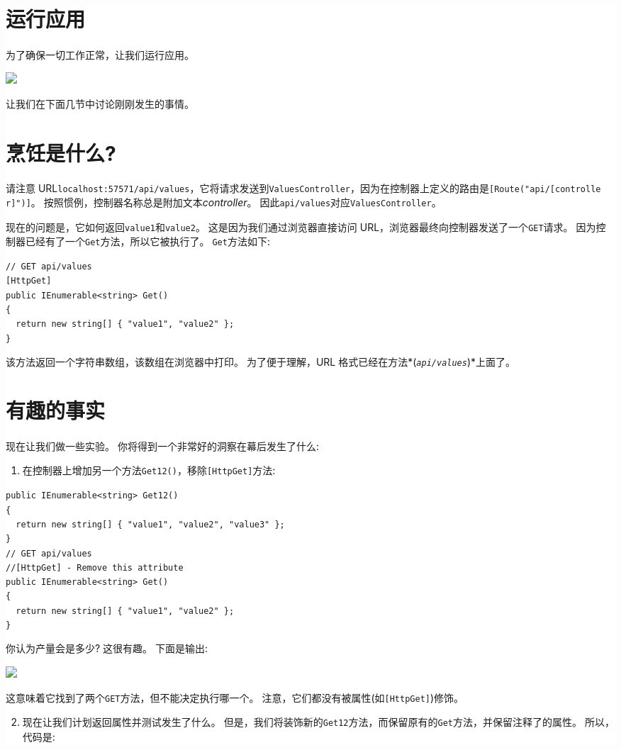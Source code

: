 # 运行应用

为了确保一切工作正常，让我们运行应用。

![](assets/069f0012-8421-4563-8ce5-29f9cfcbdd07.png)

让我们在下面几节中讨论刚刚发生的事情。

# 烹饪是什么?

请注意 URL`localhost:57571/api/values`，它将请求发送到`ValuesController`，因为在控制器上定义的路由是`[Route("api/[controller]")]`。 按照惯例，控制器名称总是附加文本*controller*。 因此`api/values`对应`ValuesController`。

现在的问题是，它如何返回`value1`和`value2`。 这是因为我们通过浏览器直接访问 URL，浏览器最终向控制器发送了一个`GET`请求。 因为控制器已经有了一个`Get`方法，所以它被执行了。 `Get`方法如下:

```
// GET api/values
[HttpGet]
public IEnumerable<string> Get()
{
  return new string[] { "value1", "value2" };
}
```

该方法返回一个字符串数组，该数组在浏览器中打印。 为了便于理解，URL 格式已经在方法*(*`api/values`*)*上面了。

# 有趣的事实

现在让我们做一些实验。 你将得到一个非常好的洞察在幕后发生了什么:

1.  在控制器上增加另一个方法`Get12()`，移除`[HttpGet]`方法:

```
public IEnumerable<string> Get12()
{
  return new string[] { "value1", "value2", "value3" };
}
// GET api/values
//[HttpGet] - Remove this attribute
public IEnumerable<string> Get()
{
  return new string[] { "value1", "value2" };
}
```

你认为产量会是多少? 这很有趣。 下面是输出:

![](assets/dea1eca8-9d5a-4494-a68d-97c3e164e9e2.png)

这意味着它找到了两个`GET`方法，但不能决定执行哪一个。 注意，它们都没有被属性(如`[HttpGet]`)修饰。

2.  现在让我们计划返回属性并测试发生了什么。 但是，我们将装饰新的`Get12`方法，而保留原有的`Get`方法，并保留注释了的属性。 所以，代码是:
